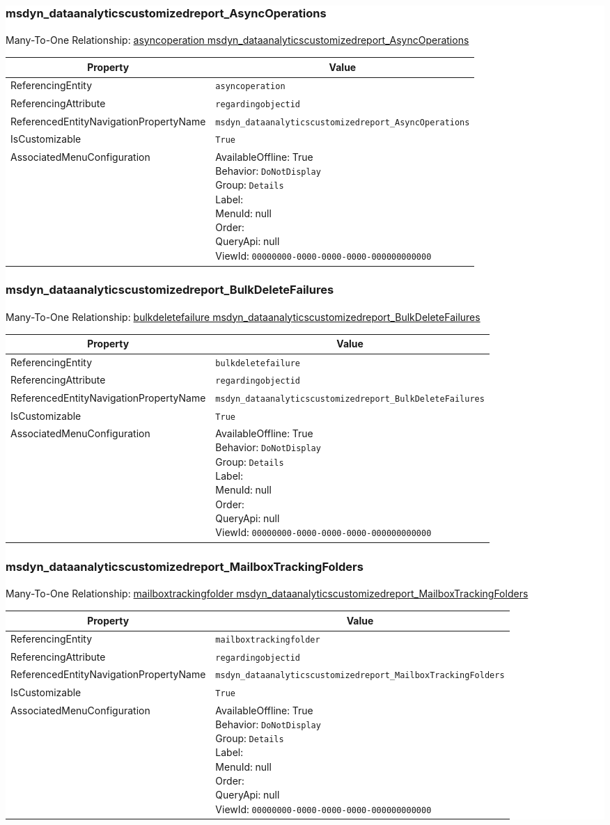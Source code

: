 ### <a name="BKMK_msdyn_dataanalyticscustomizedreport_AsyncOperations"></a> msdyn_dataanalyticscustomizedreport_AsyncOperations

Many-To-One Relationship: [asyncoperation msdyn_dataanalyticscustomizedreport_AsyncOperations](asyncoperation.md#BKMK_msdyn_dataanalyticscustomizedreport_AsyncOperations)

|Property|Value|
|---|---|
|ReferencingEntity|`asyncoperation`|
|ReferencingAttribute|`regardingobjectid`|
|ReferencedEntityNavigationPropertyName|`msdyn_dataanalyticscustomizedreport_AsyncOperations`|
|IsCustomizable|`True`|
|AssociatedMenuConfiguration|AvailableOffline: True<br />Behavior: `DoNotDisplay`<br />Group: `Details`<br />Label: <br />MenuId: null<br />Order: <br />QueryApi: null<br />ViewId: `00000000-0000-0000-0000-000000000000`|

### <a name="BKMK_msdyn_dataanalyticscustomizedreport_BulkDeleteFailures"></a> msdyn_dataanalyticscustomizedreport_BulkDeleteFailures

Many-To-One Relationship: [bulkdeletefailure msdyn_dataanalyticscustomizedreport_BulkDeleteFailures](bulkdeletefailure.md#BKMK_msdyn_dataanalyticscustomizedreport_BulkDeleteFailures)

|Property|Value|
|---|---|
|ReferencingEntity|`bulkdeletefailure`|
|ReferencingAttribute|`regardingobjectid`|
|ReferencedEntityNavigationPropertyName|`msdyn_dataanalyticscustomizedreport_BulkDeleteFailures`|
|IsCustomizable|`True`|
|AssociatedMenuConfiguration|AvailableOffline: True<br />Behavior: `DoNotDisplay`<br />Group: `Details`<br />Label: <br />MenuId: null<br />Order: <br />QueryApi: null<br />ViewId: `00000000-0000-0000-0000-000000000000`|

### <a name="BKMK_msdyn_dataanalyticscustomizedreport_MailboxTrackingFolders"></a> msdyn_dataanalyticscustomizedreport_MailboxTrackingFolders

Many-To-One Relationship: [mailboxtrackingfolder msdyn_dataanalyticscustomizedreport_MailboxTrackingFolders](mailboxtrackingfolder.md#BKMK_msdyn_dataanalyticscustomizedreport_MailboxTrackingFolders)

|Property|Value|
|---|---|
|ReferencingEntity|`mailboxtrackingfolder`|
|ReferencingAttribute|`regardingobjectid`|
|ReferencedEntityNavigationPropertyName|`msdyn_dataanalyticscustomizedreport_MailboxTrackingFolders`|
|IsCustomizable|`True`|
|AssociatedMenuConfiguration|AvailableOffline: True<br />Behavior: `DoNotDisplay`<br />Group: `Details`<br />Label: <br />MenuId: null<br />Order: <br />QueryApi: null<br />ViewId: `00000000-0000-0000-0000-000000000000`|
